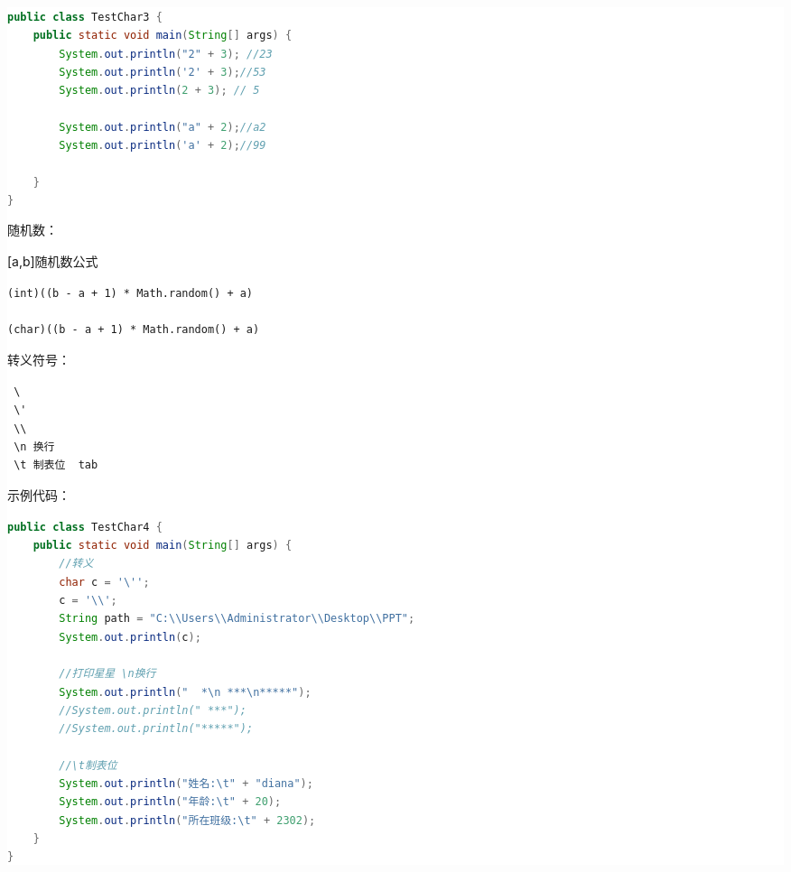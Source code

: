 ```java
public class TestChar3 {
	public static void main(String[] args) {
		System.out.println("2" + 3); //23
		System.out.println('2' + 3);//53
		System.out.println(2 + 3); // 5
		
		System.out.println("a" + 2);//a2
		System.out.println('a' + 2);//99
        
	}
}

```

随机数：

[a,b]随机数公式 

```
(int)((b - a + 1) * Math.random() + a)

(char)((b - a + 1) * Math.random() + a)
```

转义符号：

```
 \ 
 \'
 \\
 \n 换行
 \t 制表位  tab
```

示例代码：

```java
public class TestChar4 {
	public static void main(String[] args) {
		//转义
		char c = '\'';
		c = '\\';
		String path = "C:\\Users\\Administrator\\Desktop\\PPT";
		System.out.println(c);
		
		//打印星星 \n换行
		System.out.println("  *\n ***\n*****");
		//System.out.println(" ***");
		//System.out.println("*****");
		
		//\t制表位
		System.out.println("姓名:\t" + "diana");
		System.out.println("年龄:\t" + 20);
		System.out.println("所在班级:\t" + 2302);
	}
}
```
